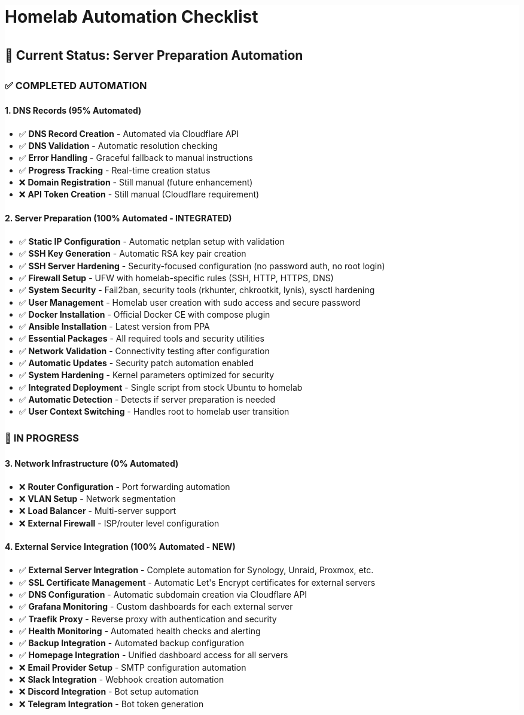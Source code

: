 # Homelab Automation Checklist

## 🎯 **Current Status: Server Preparation Automation**

### ✅ **COMPLETED AUTOMATION**

#### **1. DNS Records (95% Automated)**
- ✅ **DNS Record Creation** - Automated via Cloudflare API
- ✅ **DNS Validation** - Automatic resolution checking
- ✅ **Error Handling** - Graceful fallback to manual instructions
- ✅ **Progress Tracking** - Real-time creation status
- ❌ **Domain Registration** - Still manual (future enhancement)
- ❌ **API Token Creation** - Still manual (Cloudflare requirement)

#### **2. Server Preparation (100% Automated - INTEGRATED)**
- ✅ **Static IP Configuration** - Automatic netplan setup with validation
- ✅ **SSH Key Generation** - Automatic RSA key pair creation
- ✅ **SSH Server Hardening** - Security-focused configuration (no password auth, no root login)
- ✅ **Firewall Setup** - UFW with homelab-specific rules (SSH, HTTP, HTTPS, DNS)
- ✅ **System Security** - Fail2ban, security tools (rkhunter, chkrootkit, lynis), sysctl hardening
- ✅ **User Management** - Homelab user creation with sudo access and secure password
- ✅ **Docker Installation** - Official Docker CE with compose plugin
- ✅ **Ansible Installation** - Latest version from PPA
- ✅ **Essential Packages** - All required tools and security utilities
- ✅ **Network Validation** - Connectivity testing after configuration
- ✅ **Automatic Updates** - Security patch automation enabled
- ✅ **System Hardening** - Kernel parameters optimized for security
- ✅ **Integrated Deployment** - Single script from stock Ubuntu to homelab
- ✅ **Automatic Detection** - Detects if server preparation is needed
- ✅ **User Context Switching** - Handles root to homelab user transition

### 🔧 **IN PROGRESS**

#### **3. Network Infrastructure (0% Automated)**
- ❌ **Router Configuration** - Port forwarding automation
- ❌ **VLAN Setup** - Network segmentation
- ❌ **Load Balancer** - Multi-server support
- ❌ **External Firewall** - ISP/router level configuration

#### **4. External Service Integration (100% Automated - NEW)**
- ✅ **External Server Integration** - Complete automation for Synology, Unraid, Proxmox, etc.
- ✅ **SSL Certificate Management** - Automatic Let's Encrypt certificates for external servers
- ✅ **DNS Configuration** - Automatic subdomain creation via Cloudflare API
- ✅ **Grafana Monitoring** - Custom dashboards for each external server
- ✅ **Traefik Proxy** - Reverse proxy with authentication and security
- ✅ **Health Monitoring** - Automated health checks and alerting
- ✅ **Backup Integration** - Automated backup configuration
- ✅ **Homepage Integration** - Unified dashboard access for all servers
- ❌ **Email Provider Setup** - SMTP configuration automation
- ❌ **Slack Integration** - Webhook creation automation
- ❌ **Discord Integration** - Bot setup automation
- ❌ **Telegram Integration** - Bot token generation
